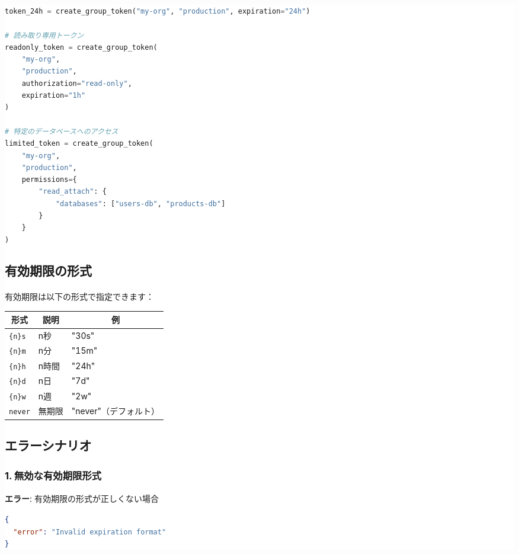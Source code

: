 ```python
token_24h = create_group_token("my-org", "production", expiration="24h")

# 読み取り専用トークン
readonly_token = create_group_token(
    "my-org",
    "production",
    authorization="read-only",
    expiration="1h"
)

# 特定のデータベースへのアクセス
limited_token = create_group_token(
    "my-org",
    "production",
    permissions={
        "read_attach": {
            "databases": ["users-db", "products-db"]
        }
    }
)
```

## 有効期限の形式

有効期限は以下の形式で指定できます：

| 形式 | 説明 | 例 |
|------|------|-----|
| `{n}s` | n秒 | "30s" |
| `{n}m` | n分 | "15m" |
| `{n}h` | n時間 | "24h" |
| `{n}d` | n日 | "7d" |
| `{n}w` | n週 | "2w" |
| `never` | 無期限 | "never"（デフォルト） |

## エラーシナリオ

### 1. 無効な有効期限形式

**エラー**: 有効期限の形式が正しくない場合

```json
{
  "error": "Invalid expiration format"
}
```
